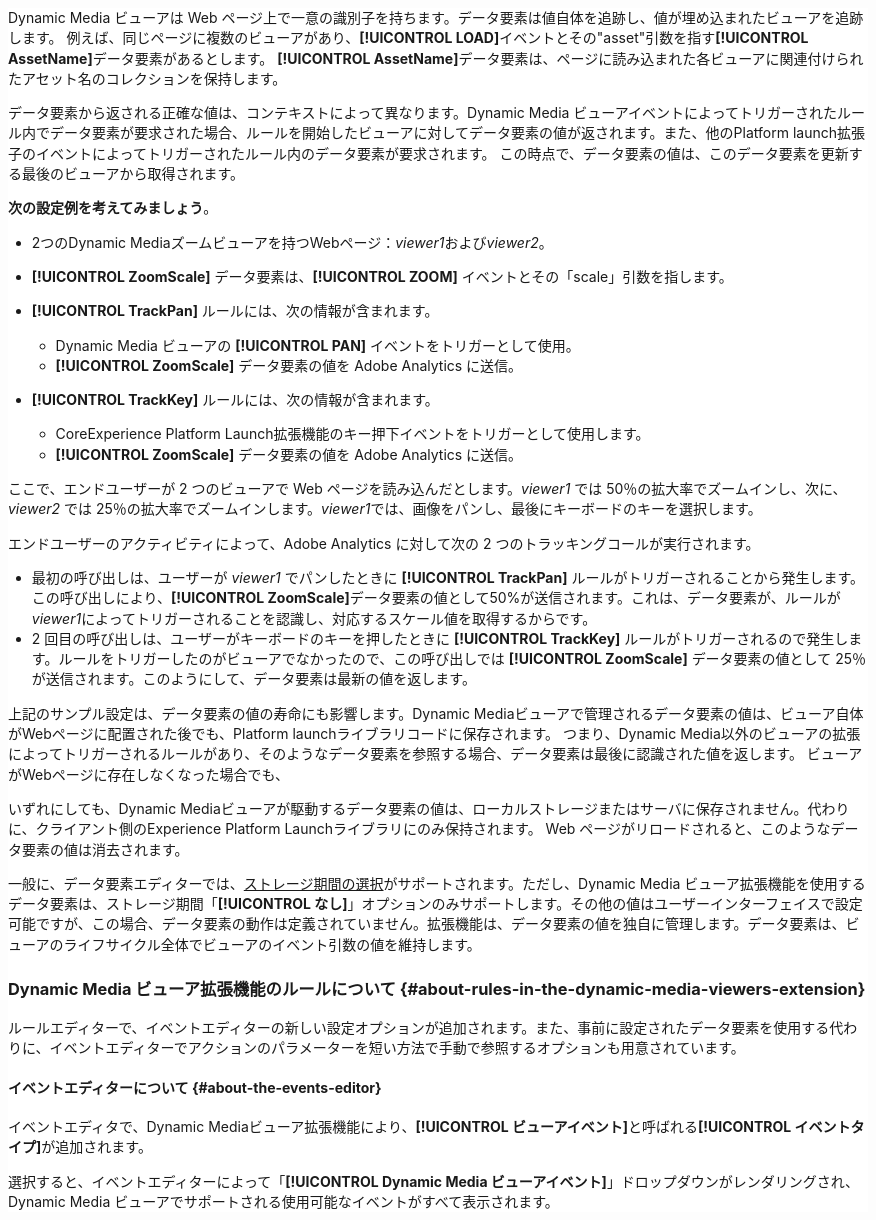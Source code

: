 Dynamic Media ビューアは Web ページ上で一意の識別子を持ちます。データ要素は値自体を追跡し、値が埋め込まれたビューアを追跡します。 例えば、同じページに複数のビューアがあり、**[!UICONTROL LOAD]**&#x200B;イベントとその&quot;asset&quot;引数を指す&#x200B;**[!UICONTROL AssetName]**&#x200B;データ要素があるとします。 **[!UICONTROL AssetName]**&#x200B;データ要素は、ページに読み込まれた各ビューアに関連付けられたアセット名のコレクションを保持します。

データ要素から返される正確な値は、コンテキストによって異なります。Dynamic Media ビューアイベントによってトリガーされたルール内でデータ要素が要求された場合、ルールを開始したビューアに対してデータ要素の値が返されます。また、他のPlatform launch拡張子のイベントによってトリガーされたルール内のデータ要素が要求されます。 この時点で、データ要素の値は、このデータ要素を更新する最後のビューアから取得されます。

**次の設定例を考えてみましょう**。

* 2つのDynamic Mediaズームビューアを持つWebページ：*viewer1*&#x200B;および&#x200B;*viewer2*。

* **[!UICONTROL ZoomScale]** データ要素は、**[!UICONTROL ZOOM]** イベントとその「scale」引数を指します。
* **[!UICONTROL TrackPan]** ルールには、次の情報が含まれます。

   * Dynamic Media ビューアの **[!UICONTROL PAN]** イベントをトリガーとして使用。
   * **[!UICONTROL ZoomScale]** データ要素の値を Adobe Analytics に送信。

* **[!UICONTROL TrackKey]** ルールには、次の情報が含まれます。

   * CoreExperience Platform Launch拡張機能のキー押下イベントをトリガーとして使用します。
   * **[!UICONTROL ZoomScale]** データ要素の値を Adobe Analytics に送信。

ここで、エンドユーザーが 2 つのビューアで Web ページを読み込んだとします。*viewer1* では 50％の拡大率でズームインし、次に、*viewer2* では 25％の拡大率でズームインします。*viewer1*&#x200B;では、画像をパンし、最後にキーボードのキーを選択します。

エンドユーザーのアクティビティによって、Adobe Analytics に対して次の 2 つのトラッキングコールが実行されます。

* 最初の呼び出しは、ユーザーが *viewer1* でパンしたときに **[!UICONTROL TrackPan]** ルールがトリガーされることから発生します。この呼び出しにより、**[!UICONTROL ZoomScale]**&#x200B;データ要素の値として50%が送信されます。これは、データ要素が、ルールが&#x200B;*viewer1*&#x200B;によってトリガーされることを認識し、対応するスケール値を取得するからです。
* 2 回目の呼び出しは、ユーザーがキーボードのキーを押したときに **[!UICONTROL TrackKey]** ルールがトリガーされるので発生します。ルールをトリガーしたのがビューアでなかったので、この呼び出しでは **[!UICONTROL ZoomScale]** データ要素の値として 25％が送信されます。このようにして、データ要素は最新の値を返します。

上記のサンプル設定は、データ要素の値の寿命にも影響します。Dynamic Mediaビューアで管理されるデータ要素の値は、ビューア自体がWebページに配置された後でも、Platform launchライブラリコードに保存されます。 つまり、Dynamic Media以外のビューアの拡張によってトリガーされるルールがあり、そのようなデータ要素を参照する場合、データ要素は最後に認識された値を返します。 ビューアがWebページに存在しなくなった場合でも、

いずれにしても、Dynamic Mediaビューアが駆動するデータ要素の値は、ローカルストレージまたはサーバに保存されません。代わりに、クライアント側のExperience Platform Launchライブラリにのみ保持されます。 Web ページがリロードされると、このようなデータ要素の値は消去されます。

一般に、データ要素エディターでは、[ストレージ期間の選択](https://experienceleague.adobe.com/docs/launch/using/reference/manage-resources/data-elements.html?lang=ja#create-a-data-element)がサポートされます。ただし、Dynamic Media ビューア拡張機能を使用するデータ要素は、ストレージ期間「**[!UICONTROL なし]**」オプションのみサポートします。その他の値はユーザーインターフェイスで設定可能ですが、この場合、データ要素の動作は定義されていません。拡張機能は、データ要素の値を独自に管理します。データ要素は、ビューアのライフサイクル全体でビューアのイベント引数の値を維持します。

### Dynamic Media ビューア拡張機能のルールについて {#about-rules-in-the-dynamic-media-viewers-extension}

ルールエディターで、イベントエディターの新しい設定オプションが追加されます。また、事前に設定されたデータ要素を使用する代わりに、イベントエディターでアクションのパラメーターを短い方法で手動で参照するオプションも用意されています。

#### イベントエディターについて {#about-the-events-editor}

イベントエディタで、Dynamic Mediaビューア拡張機能により、**[!UICONTROL ビューアイベント]**&#x200B;と呼ばれる&#x200B;**[!UICONTROL イベントタイプ]**&#x200B;が追加されます。

選択すると、イベントエディターによって「**[!UICONTROL Dynamic Media ビューアイベント]**」ドロップダウンがレンダリングされ、Dynamic Media ビューアでサポートされる使用可能なイベントがすべて表示されます。
